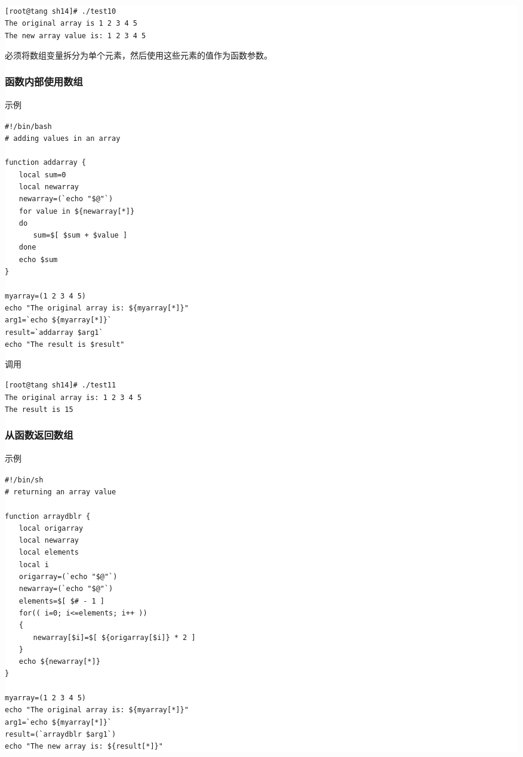     [root@tang sh14]# ./test10
    The original array is 1 2 3 4 5
    The new array value is: 1 2 3 4 5

必须将数组变量拆分为单个元素，然后使用这些元素的值作为函数参数。

 

### 函数内部使用数组

示例
```shell
#!/bin/bash
# adding values in an array

function addarray {
　　local sum=0
　　local newarray
　　newarray=(`echo "$@"`)
　　for value in ${newarray[*]}
　　do
　　　　sum=$[ $sum + $value ]
　　done
　　echo $sum
}

myarray=(1 2 3 4 5)
echo "The original array is: ${myarray[*]}"
arg1=`echo ${myarray[*]}`
result=`addarray $arg1`
echo "The result is $result"
```
调用

    [root@tang sh14]# ./test11
    The original array is: 1 2 3 4 5
    The result is 15

 

### 从函数返回数组

示例
```shell
#!/bin/sh
# returning an array value

function arraydblr {
　　local origarray
　　local newarray
　　local elements
　　local i
　　origarray=(`echo "$@"`)
　　newarray=(`echo "$@"`)
　　elements=$[ $# - 1 ]
　　for(( i=0; i<=elements; i++ ))
　　{
　　　　newarray[$i]=$[ ${origarray[$i]} * 2 ]
　　}
　　echo ${newarray[*]}
}

myarray=(1 2 3 4 5)
echo "The original array is: ${myarray[*]}"
arg1=`echo ${myarray[*]}`
result=(`arraydblr $arg1`)
echo "The new array is: ${result[*]}"
```